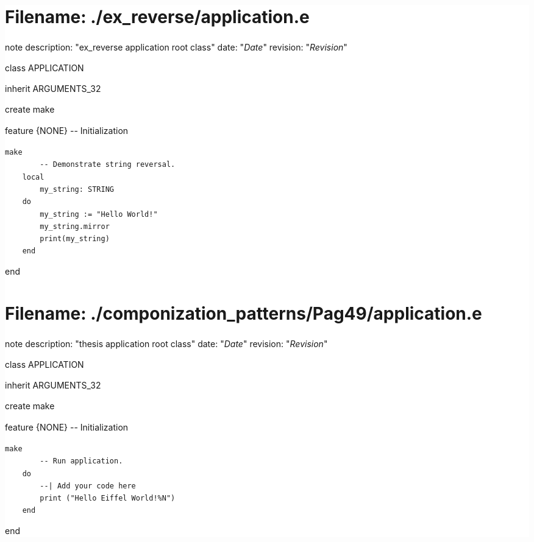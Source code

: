 # Filename: ./ex_reverse/application.e
note
	description: "ex_reverse application root class"
	date: "$Date$"
	revision: "$Revision$"

class
	APPLICATION

inherit
	ARGUMENTS_32

create
	make

feature {NONE} -- Initialization

	make
			-- Demonstrate string reversal.
		local
			my_string: STRING
		do
			my_string := "Hello World!"
			my_string.mirror
			print(my_string)
		end

end

# Filename: ./componization_patterns/Pag49/application.e
note
	description: "thesis application root class"
	date: "$Date$"
	revision: "$Revision$"

class
	APPLICATION

inherit
	ARGUMENTS_32

create
	make

feature {NONE} -- Initialization

	make
			-- Run application.
		do
			--| Add your code here
			print ("Hello Eiffel World!%N")
		end

end
